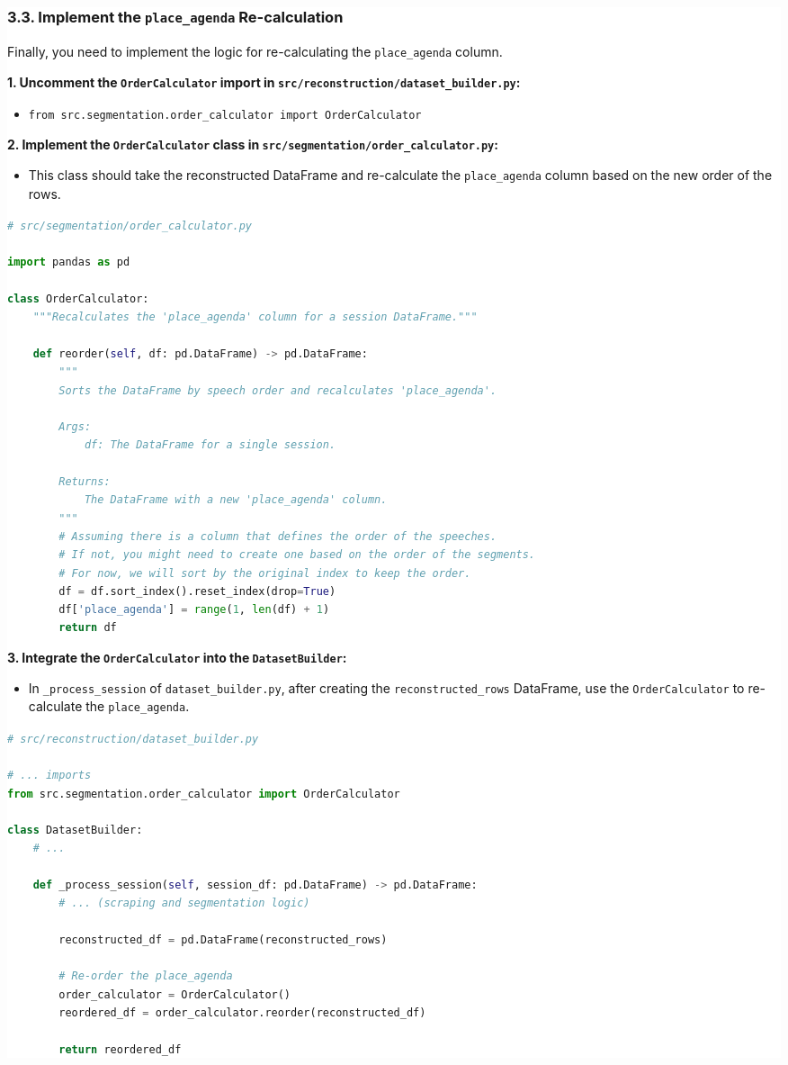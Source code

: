 ```yaml
```

### 3.3. Implement the `place_agenda` Re-calculation

Finally, you need to implement the logic for re-calculating the `place_agenda` column.

**1. Uncomment the `OrderCalculator` import in `src/reconstruction/dataset_builder.py`:**
   - `from src.segmentation.order_calculator import OrderCalculator`

**2. Implement the `OrderCalculator` class in `src/segmentation/order_calculator.py`:**
   - This class should take the reconstructed DataFrame and re-calculate the `place_agenda` column based on the new order of the rows.

```python
# src/segmentation/order_calculator.py

import pandas as pd

class OrderCalculator:
    """Recalculates the 'place_agenda' column for a session DataFrame."""

    def reorder(self, df: pd.DataFrame) -> pd.DataFrame:
        """
        Sorts the DataFrame by speech order and recalculates 'place_agenda'.

        Args:
            df: The DataFrame for a single session.

        Returns:
            The DataFrame with a new 'place_agenda' column.
        """
        # Assuming there is a column that defines the order of the speeches.
        # If not, you might need to create one based on the order of the segments.
        # For now, we will sort by the original index to keep the order.
        df = df.sort_index().reset_index(drop=True)
        df['place_agenda'] = range(1, len(df) + 1)
        return df
```

**3. Integrate the `OrderCalculator` into the `DatasetBuilder`:**
   - In `_process_session` of `dataset_builder.py`, after creating the `reconstructed_rows` DataFrame, use the `OrderCalculator` to re-calculate the `place_agenda`.

```python
# src/reconstruction/dataset_builder.py

# ... imports
from src.segmentation.order_calculator import OrderCalculator

class DatasetBuilder:
    # ...

    def _process_session(self, session_df: pd.DataFrame) -> pd.DataFrame:
        # ... (scraping and segmentation logic)

        reconstructed_df = pd.DataFrame(reconstructed_rows)
        
        # Re-order the place_agenda
        order_calculator = OrderCalculator()
        reordered_df = order_calculator.reorder(reconstructed_df)
        
        return reordered_df
```
